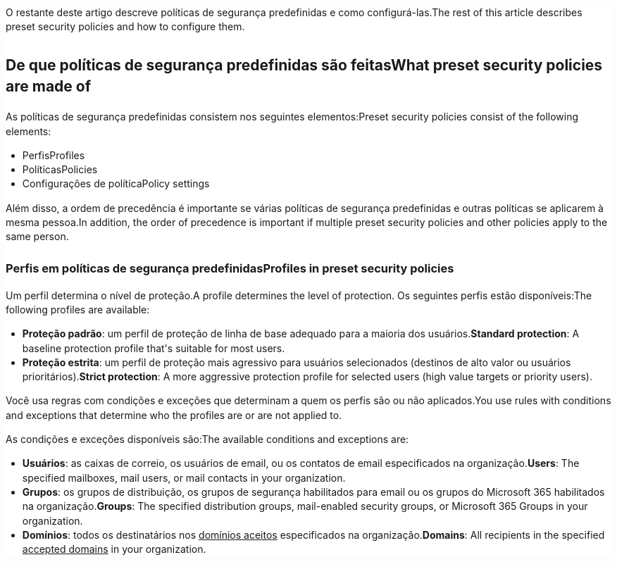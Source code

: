 <span data-ttu-id="a2ed9-111">O restante deste artigo descreve políticas de segurança predefinidas e como configurá-las.</span><span class="sxs-lookup"><span data-stu-id="a2ed9-111">The rest of this article describes preset security policies and how to configure them.</span></span>

## <a name="what-preset-security-policies-are-made-of"></a><span data-ttu-id="a2ed9-112">De que políticas de segurança predefinidas são feitas</span><span class="sxs-lookup"><span data-stu-id="a2ed9-112">What preset security policies are made of</span></span>

<span data-ttu-id="a2ed9-113">As políticas de segurança predefinidas consistem nos seguintes elementos:</span><span class="sxs-lookup"><span data-stu-id="a2ed9-113">Preset security policies consist of the following elements:</span></span>

- <span data-ttu-id="a2ed9-114">Perfis</span><span class="sxs-lookup"><span data-stu-id="a2ed9-114">Profiles</span></span>
- <span data-ttu-id="a2ed9-115">Políticas</span><span class="sxs-lookup"><span data-stu-id="a2ed9-115">Policies</span></span>
- <span data-ttu-id="a2ed9-116">Configurações de política</span><span class="sxs-lookup"><span data-stu-id="a2ed9-116">Policy settings</span></span>

<span data-ttu-id="a2ed9-117">Além disso, a ordem de precedência é importante se várias políticas de segurança predefinidas e outras políticas se aplicarem à mesma pessoa.</span><span class="sxs-lookup"><span data-stu-id="a2ed9-117">In addition, the order of precedence is important if multiple preset security policies and other policies apply to the same person.</span></span>

### <a name="profiles-in-preset-security-policies"></a><span data-ttu-id="a2ed9-118">Perfis em políticas de segurança predefinidas</span><span class="sxs-lookup"><span data-stu-id="a2ed9-118">Profiles in preset security policies</span></span>

<span data-ttu-id="a2ed9-119">Um perfil determina o nível de proteção.</span><span class="sxs-lookup"><span data-stu-id="a2ed9-119">A profile determines the level of protection.</span></span> <span data-ttu-id="a2ed9-120">Os seguintes perfis estão disponíveis:</span><span class="sxs-lookup"><span data-stu-id="a2ed9-120">The following profiles are available:</span></span>

- <span data-ttu-id="a2ed9-121">**Proteção padrão**: um perfil de proteção de linha de base adequado para a maioria dos usuários.</span><span class="sxs-lookup"><span data-stu-id="a2ed9-121">**Standard protection**: A baseline protection profile that's suitable for most users.</span></span>
- <span data-ttu-id="a2ed9-122">**Proteção estrita**: um perfil de proteção mais agressivo para usuários selecionados (destinos de alto valor ou usuários prioritários).</span><span class="sxs-lookup"><span data-stu-id="a2ed9-122">**Strict protection**: A more aggressive protection profile for selected users (high value targets or priority users).</span></span>

<span data-ttu-id="a2ed9-123">Você usa regras com condições e exceções que determinam a quem os perfis são ou não aplicados.</span><span class="sxs-lookup"><span data-stu-id="a2ed9-123">You use rules with conditions and exceptions that determine who the profiles are or are not applied to.</span></span>

<span data-ttu-id="a2ed9-124">As condições e exceções disponíveis são:</span><span class="sxs-lookup"><span data-stu-id="a2ed9-124">The available conditions and exceptions are:</span></span>

- <span data-ttu-id="a2ed9-125">**Usuários**: as caixas de correio, os usuários de email, ou os contatos de email especificados na organização.</span><span class="sxs-lookup"><span data-stu-id="a2ed9-125">**Users**: The specified mailboxes, mail users, or mail contacts in your organization.</span></span>
- <span data-ttu-id="a2ed9-126">**Grupos**: os grupos de distribuição, os grupos de segurança habilitados para email ou os grupos do Microsoft 365 habilitados na organização.</span><span class="sxs-lookup"><span data-stu-id="a2ed9-126">**Groups**: The specified distribution groups, mail-enabled security groups, or Microsoft 365 Groups in your organization.</span></span>
- <span data-ttu-id="a2ed9-127">**Domínios**: todos os destinatários nos [domínios aceitos](/exchange/mail-flow-best-practices/manage-accepted-domains/manage-accepted-domains) especificados na organização.</span><span class="sxs-lookup"><span data-stu-id="a2ed9-127">**Domains**: All recipients in the specified [accepted domains](/exchange/mail-flow-best-practices/manage-accepted-domains/manage-accepted-domains) in your organization.</span></span>
